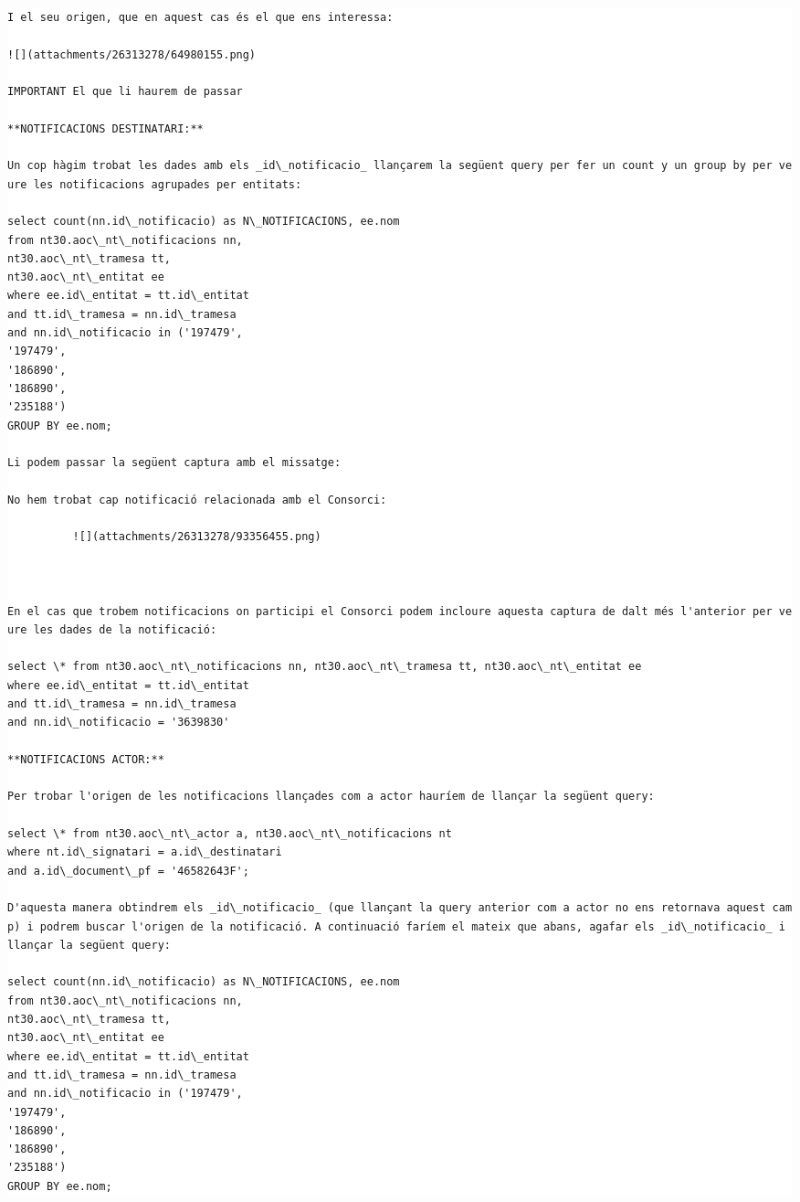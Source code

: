     I el seu origen, que en aquest cas és el que ens interessa:  
      
    ![](attachments/26313278/64980155.png)
    
    IMPORTANT El que li haurem de passar
    
    **NOTIFICACIONS DESTINATARI:**
    
    Un cop hàgim trobat les dades amb els _id\_notificacio_ llançarem la següent query per fer un count y un group by per veure les notificacions agrupades per entitats:
    
    select count(nn.id\_notificacio) as N\_NOTIFICACIONS, ee.nom
    from nt30.aoc\_nt\_notificacions nn,
    nt30.aoc\_nt\_tramesa tt,
    nt30.aoc\_nt\_entitat ee
    where ee.id\_entitat = tt.id\_entitat
    and tt.id\_tramesa = nn.id\_tramesa
    and nn.id\_notificacio in ('197479',
    '197479',
    '186890',
    '186890',
    '235188')
    GROUP BY ee.nom;
    
    Li podem passar la següent captura amb el missatge:
    
    No hem trobat cap notificació relacionada amb el Consorci:
    
              ![](attachments/26313278/93356455.png)
    
      
    
    En el cas que trobem notificacions on participi el Consorci podem incloure aquesta captura de dalt més l'anterior per veure les dades de la notificació:
    
    select \* from nt30.aoc\_nt\_notificacions nn, nt30.aoc\_nt\_tramesa tt, nt30.aoc\_nt\_entitat ee
    where ee.id\_entitat = tt.id\_entitat
    and tt.id\_tramesa = nn.id\_tramesa
    and nn.id\_notificacio = '3639830'
    
    **NOTIFICACIONS ACTOR:**
    
    Per trobar l'origen de les notificacions llançades com a actor hauríem de llançar la següent query:
    
    select \* from nt30.aoc\_nt\_actor a, nt30.aoc\_nt\_notificacions nt
    where nt.id\_signatari = a.id\_destinatari
    and a.id\_document\_pf = '46582643F';
    
    D'aquesta manera obtindrem els _id\_notificacio_ (que llançant la query anterior com a actor no ens retornava aquest camp) i podrem buscar l'origen de la notificació. A continuació faríem el mateix que abans, agafar els _id\_notificacio_ i llançar la següent query:
    
    select count(nn.id\_notificacio) as N\_NOTIFICACIONS, ee.nom
    from nt30.aoc\_nt\_notificacions nn,
    nt30.aoc\_nt\_tramesa tt,
    nt30.aoc\_nt\_entitat ee
    where ee.id\_entitat = tt.id\_entitat
    and tt.id\_tramesa = nn.id\_tramesa
    and nn.id\_notificacio in ('197479',
    '197479',
    '186890',
    '186890',
    '235188')
    GROUP BY ee.nom;
    